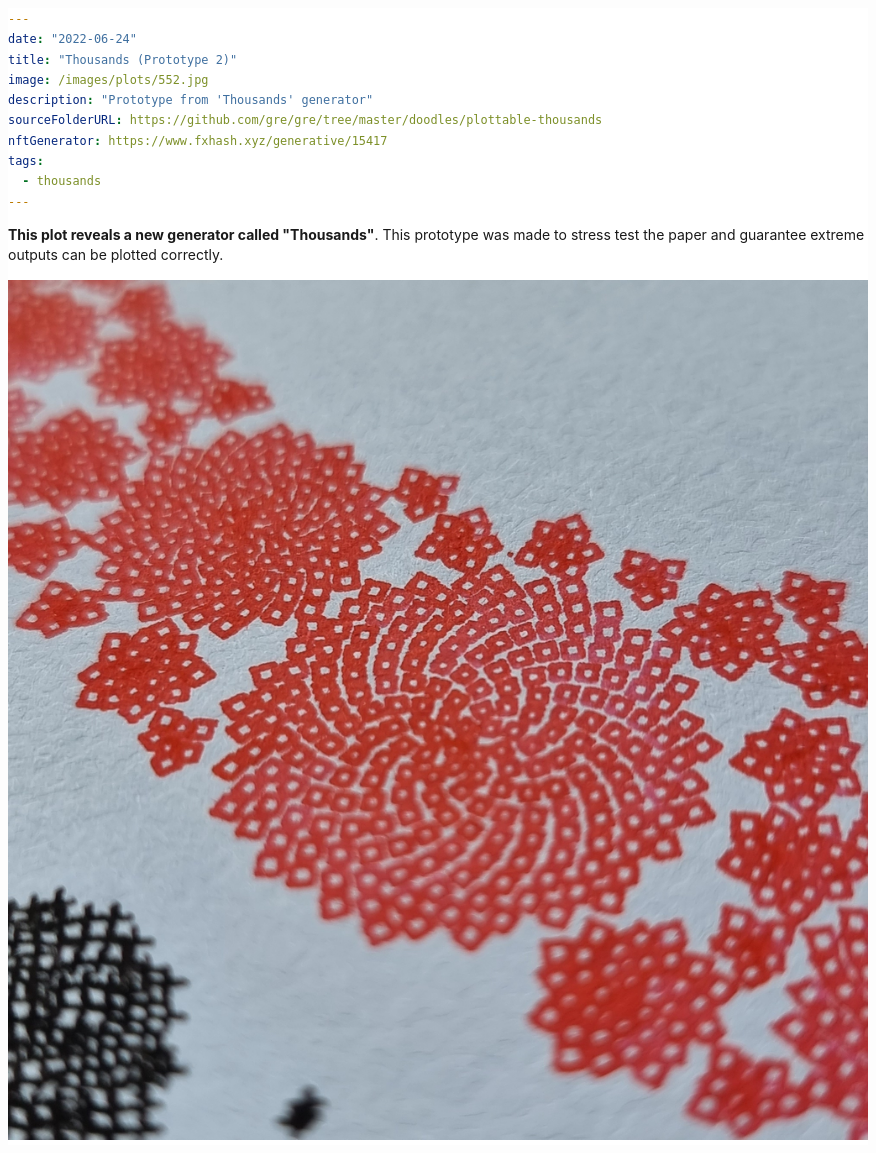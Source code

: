 ```yaml
---
date: "2022-06-24"
title: "Thousands (Prototype 2)"
image: /images/plots/552.jpg
description: "Prototype from 'Thousands' generator"
sourceFolderURL: https://github.com/gre/gre/tree/master/doodles/plottable-thousands
nftGenerator: https://www.fxhash.xyz/generative/15417
tags:
  - thousands
---
```


**This plot reveals a new generator called "Thousands"**. This prototype was made to stress test the paper and guarantee extreme outputs can be plotted correctly.

<img src="/images/plots/552z1.jpg" width="100%"/>